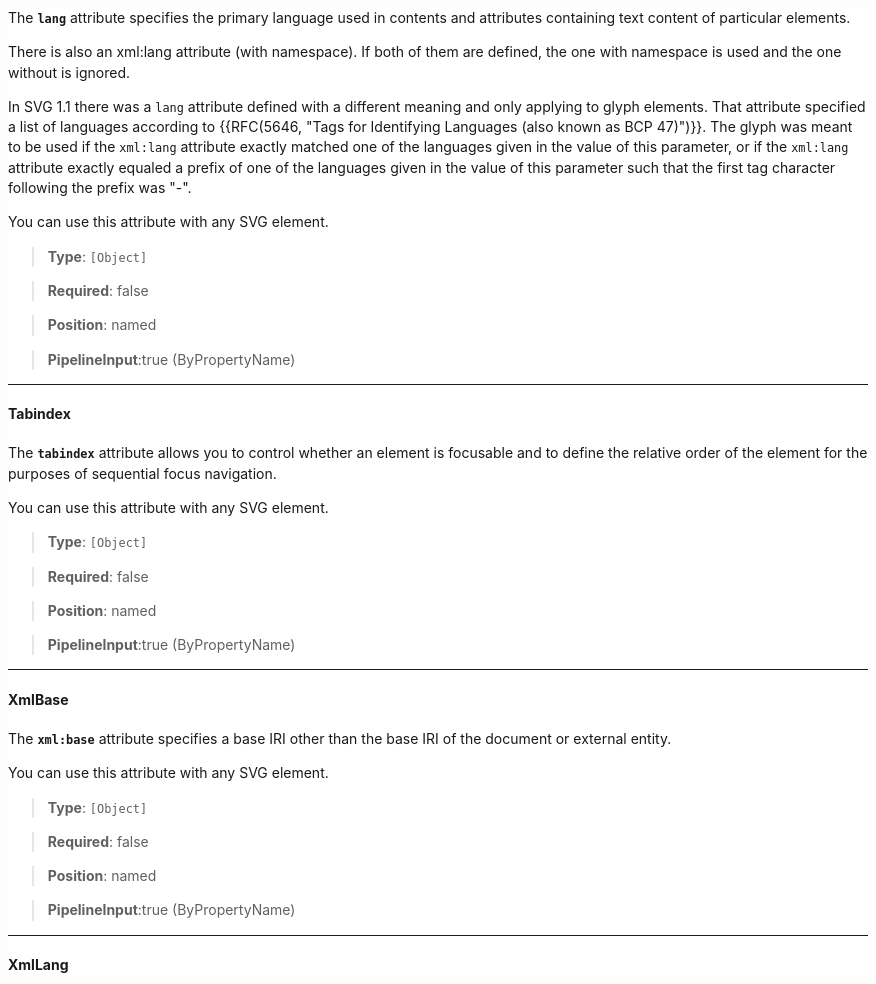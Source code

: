 The **`lang`** attribute specifies the primary language used in contents and attributes containing text content of particular elements.

There is also an xml:lang attribute (with namespace). If both of them are defined, the one with namespace is used and the one without is ignored.

In SVG 1.1 there was a `lang` attribute defined with a different meaning and only applying to glyph elements. That attribute specified a list of languages according to {{RFC(5646, "Tags for Identifying Languages (also known as BCP 47)")}}. The glyph was meant to be used if the `xml:lang` attribute exactly matched one of the languages given in the value of this parameter, or if the `xml:lang` attribute exactly equaled a prefix of one of the languages given in the value of this parameter such that the first tag character following the prefix was "-".

You can use this attribute with any SVG element.



> **Type**: ```[Object]```

> **Required**: false

> **Position**: named

> **PipelineInput**:true (ByPropertyName)
---
#### **Tabindex**

The **`tabindex`** attribute allows you to control whether an element is focusable and to define the relative order of the element for the purposes of sequential focus navigation.

You can use this attribute with any SVG element.



> **Type**: ```[Object]```

> **Required**: false

> **Position**: named

> **PipelineInput**:true (ByPropertyName)
---
#### **XmlBase**

The **`xml:base`** attribute specifies a base IRI other than the base IRI of the document or external entity.

You can use this attribute with any SVG element.



> **Type**: ```[Object]```

> **Required**: false

> **Position**: named

> **PipelineInput**:true (ByPropertyName)
---
#### **XmlLang**
